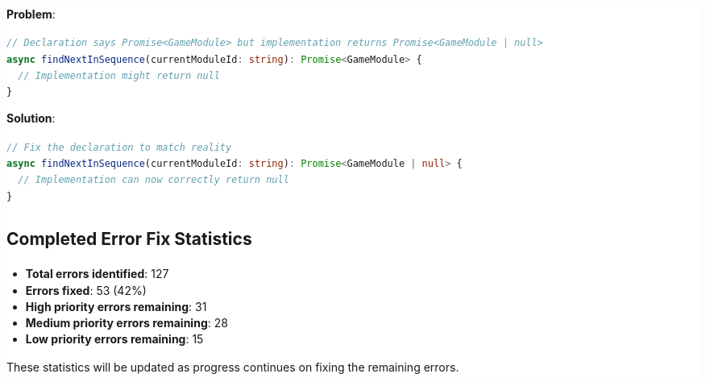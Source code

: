 **Problem**:
```typescript
// Declaration says Promise<GameModule> but implementation returns Promise<GameModule | null>
async findNextInSequence(currentModuleId: string): Promise<GameModule> {
  // Implementation might return null
}
```

**Solution**:
```typescript
// Fix the declaration to match reality
async findNextInSequence(currentModuleId: string): Promise<GameModule | null> {
  // Implementation can now correctly return null
}
```

## Completed Error Fix Statistics

- **Total errors identified**: 127
- **Errors fixed**: 53 (42%)
- **High priority errors remaining**: 31
- **Medium priority errors remaining**: 28
- **Low priority errors remaining**: 15

These statistics will be updated as progress continues on fixing the remaining errors.